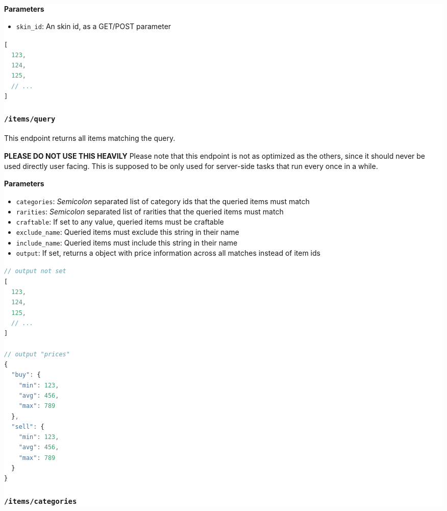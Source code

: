 **Parameters**

- `skin_id`: An skin id, as a GET/POST parameter

```js
[
  123,
  124,
  125,
  // ...
]
```

### `/items/query`

This endpoint returns all items matching the query. 

**PLEASE DO NOT USE THIS HEAVILY** Please note that this endpoint is not as 
optimized as the others, since it should never be used directly user facing. This is
supposed to be only used for server-side tasks that run every once in a while.

**Parameters**

- `categories`: *Semicolon* separated list of category ids that the queried items must match
- `rarities`: *Semicolon* separated list of rarities that the queried items must match
- `craftable`: If set to any value, queried items must be craftable
- `exclude_name`: Queried items must exclude this string in their name
- `include_name`: Queried items must include this string in their name
- `output`: If set, returns a object with price information across all matches instead of item ids

```js
// output not set
[
  123,
  124,
  125,
  // ...
]

// output "prices"
{
  "buy": {
    "min": 123,
    "avg": 456,
    "max": 789
  },
  "sell": {
    "min": 123,
    "avg": 456,
    "max": 789
  }
}
```

### `/items/categories`
